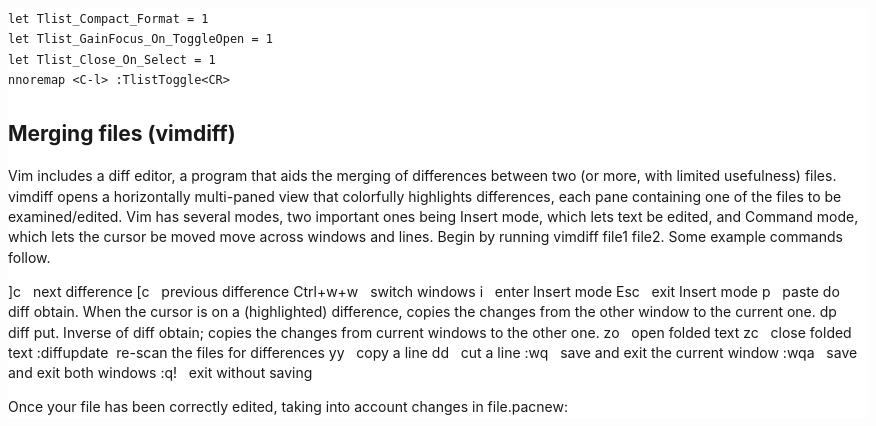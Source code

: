     let Tlist_Compact_Format = 1
    let Tlist_GainFocus_On_ToggleOpen = 1
    let Tlist_Close_On_Select = 1
    nnoremap <C-l> :TlistToggle<CR>

Merging files (vimdiff)
-----------------------

Vim includes a diff editor, a program that aids the merging of
differences between two (or more, with limited usefulness) files.
vimdiff opens a horizontally multi-paned view that colorfully highlights
differences, each pane containing one of the files to be
examined/edited. Vim has several modes, two important ones being Insert
mode, which lets text be edited, and Command mode, which lets the cursor
be moved move across windows and lines. Begin by running
vimdiff file1 file2. Some example commands follow.

 ]c  
    next difference
 [c  
    previous difference
 Ctrl+w+w  
    switch windows
 i  
    enter Insert mode
 Esc  
    exit Insert mode
 p  
    paste
 do  
    diff obtain. When the cursor is on a (highlighted) difference,
    copies the changes from the other window to the current one.
 dp  
    diff put. Inverse of diff obtain; copies the changes from current
    windows to the other one.
 zo  
    open folded text
 zc  
    close folded text
 :diffupdate 
    re-scan the files for differences
 yy  
    copy a line
 dd  
    cut a line
 :wq  
    save and exit the current window
 :wqa  
    save and exit both windows
 :q!  
    exit without saving

Once your file has been correctly edited, taking into account changes in
file.pacnew:
